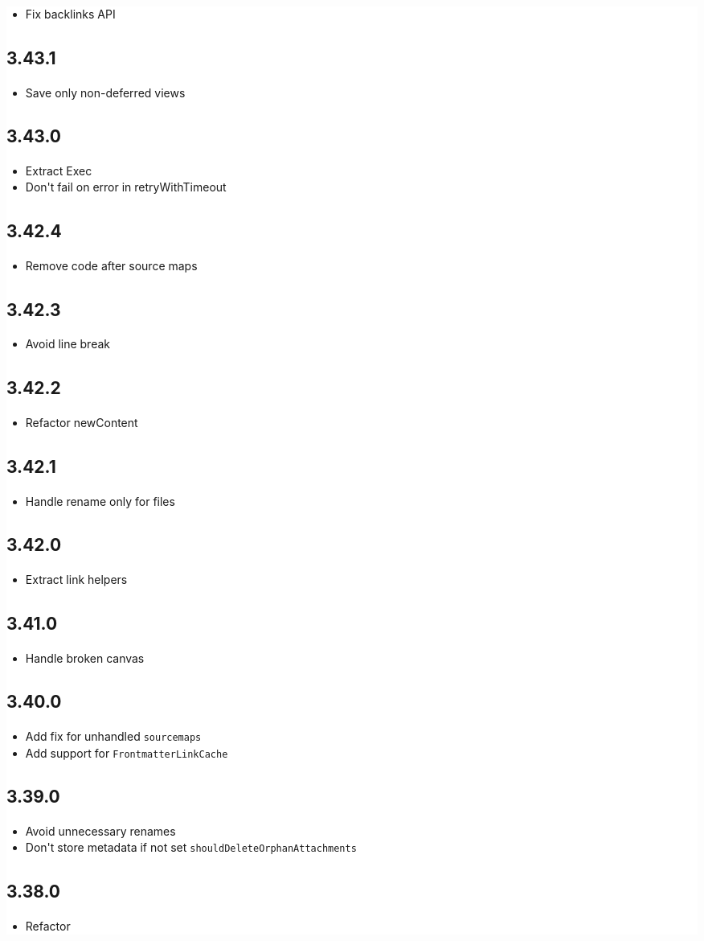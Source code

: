 - Fix backlinks API

## 3.43.1

- Save only non-deferred views

## 3.43.0

- Extract Exec
- Don't fail on error in retryWithTimeout

## 3.42.4

- Remove code after source maps

## 3.42.3

- Avoid line break

## 3.42.2

- Refactor newContent

## 3.42.1

- Handle rename only for files

## 3.42.0

- Extract link helpers

## 3.41.0

- Handle broken canvas

## 3.40.0

- Add fix for unhandled `sourcemaps`
- Add support for `FrontmatterLinkCache`

## 3.39.0

- Avoid unnecessary renames
- Don't store metadata if not set `shouldDeleteOrphanAttachments`

## 3.38.0

- Refactor
